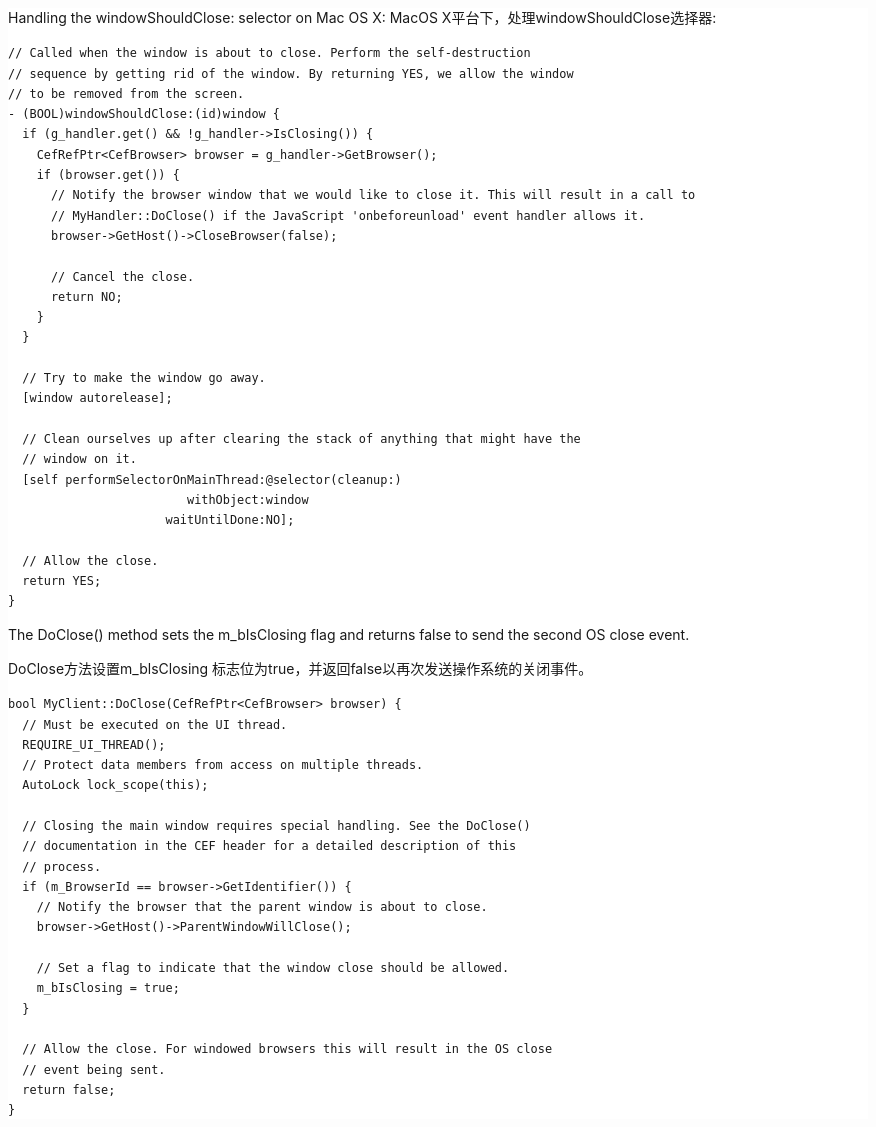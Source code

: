 ```
```

Handling the windowShouldClose: selector on Mac OS X:
MacOS X平台下，处理windowShouldClose选择器:
```
// Called when the window is about to close. Perform the self-destruction
// sequence by getting rid of the window. By returning YES, we allow the window
// to be removed from the screen.
- (BOOL)windowShouldClose:(id)window {
  if (g_handler.get() && !g_handler->IsClosing()) {
    CefRefPtr<CefBrowser> browser = g_handler->GetBrowser();
    if (browser.get()) {
      // Notify the browser window that we would like to close it. This will result in a call to 
      // MyHandler::DoClose() if the JavaScript 'onbeforeunload' event handler allows it.
      browser->GetHost()->CloseBrowser(false);

      // Cancel the close.
      return NO;
    }
  }

  // Try to make the window go away.
  [window autorelease];

  // Clean ourselves up after clearing the stack of anything that might have the
  // window on it.
  [self performSelectorOnMainThread:@selector(cleanup:)
                         withObject:window
                      waitUntilDone:NO];

  // Allow the close.
  return YES;
}
```

The DoClose() method sets the m_bIsClosing flag and returns false to send the second OS close event.

DoClose方法设置m_blsClosing 标志位为true，并返回false以再次发送操作系统的关闭事件。

```
bool MyClient::DoClose(CefRefPtr<CefBrowser> browser) {
  // Must be executed on the UI thread.
  REQUIRE_UI_THREAD();
  // Protect data members from access on multiple threads.
  AutoLock lock_scope(this);

  // Closing the main window requires special handling. See the DoClose()
  // documentation in the CEF header for a detailed description of this
  // process.
  if (m_BrowserId == browser->GetIdentifier()) {
    // Notify the browser that the parent window is about to close.
    browser->GetHost()->ParentWindowWillClose();

    // Set a flag to indicate that the window close should be allowed.
    m_bIsClosing = true;
  }

  // Allow the close. For windowed browsers this will result in the OS close
  // event being sent.
  return false;
}
```
